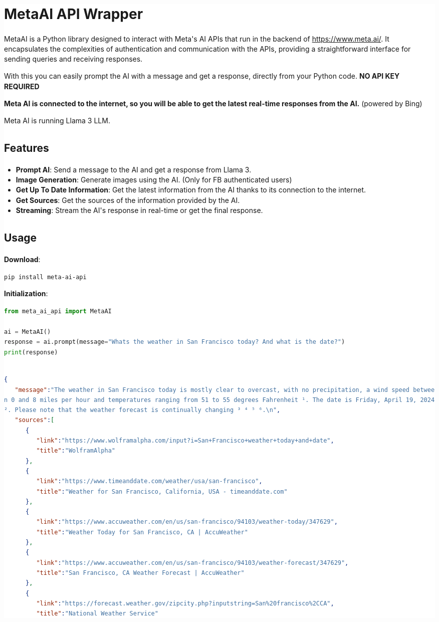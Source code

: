 # MetaAI API Wrapper

MetaAI is a Python library designed to interact with Meta's AI APIs that run in the backend of https://www.meta.ai/. It encapsulates the complexities of authentication and communication with the APIs, providing a straightforward interface for sending queries and receiving responses.

With this you can easily prompt the AI with a message and get a response, directly from your Python code. **NO API KEY REQUIRED**

**Meta AI is connected to the internet, so you will be able to get the latest real-time responses from the AI.** (powered by Bing)

Meta AI is running Llama 3 LLM.

## Features
- **Prompt AI**: Send a message to the AI and get a response from Llama 3.
- **Image Generation**: Generate images using the AI. (Only for FB authenticated users)
- **Get Up To Date Information**: Get the latest information from the AI thanks to its connection to the internet.
- **Get Sources**: Get the sources of the information provided by the AI.
- **Streaming**: Stream the AI's response in real-time or get the final response.

## Usage
**Download**:

   ```bash
   pip install meta-ai-api
   ```
   
**Initialization**:

```python
from meta_ai_api import MetaAI

ai = MetaAI()
response = ai.prompt(message="Whats the weather in San Francisco today? And what is the date?")
print(response)
 
```
```json
{
   "message":"The weather in San Francisco today is mostly clear to overcast, with no precipitation, a wind speed between 0 and 8 miles per hour and temperatures ranging from 51 to 55 degrees Fahrenheit ¹. The date is Friday, April 19, 2024 ². Please note that the weather forecast is continually changing ³ ⁴ ⁵ ⁶.\n",
   "sources":[
      {
         "link":"https://www.wolframalpha.com/input?i=San+Francisco+weather+today+and+date",
         "title":"WolframAlpha"
      },
      {
         "link":"https://www.timeanddate.com/weather/usa/san-francisco",
         "title":"Weather for San Francisco, California, USA - timeanddate.com"
      },
      {
         "link":"https://www.accuweather.com/en/us/san-francisco/94103/weather-today/347629",
         "title":"Weather Today for San Francisco, CA | AccuWeather"
      },
      {
         "link":"https://www.accuweather.com/en/us/san-francisco/94103/weather-forecast/347629",
         "title":"San Francisco, CA Weather Forecast | AccuWeather"
      },
      {
         "link":"https://forecast.weather.gov/zipcity.php?inputstring=San%20francisco%2CCA",
         "title":"National Weather Service"
```